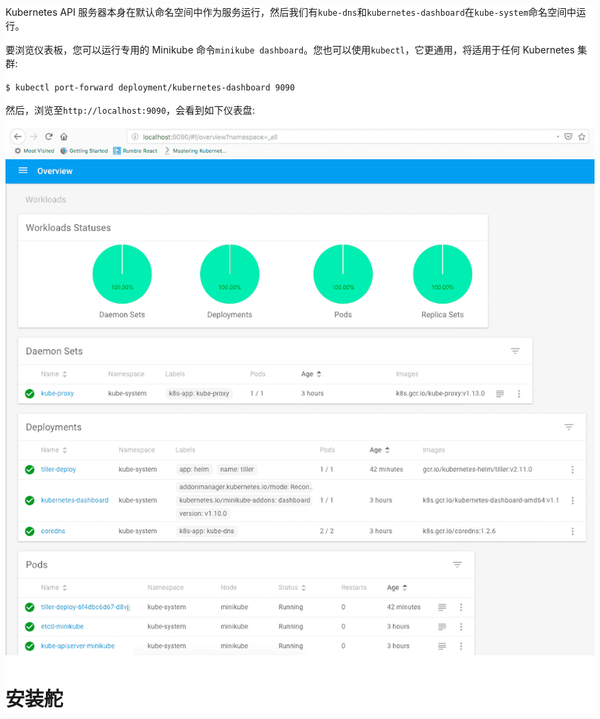 Kubernetes API 服务器本身在默认命名空间中作为服务运行，然后我们有`kube-dns`和`kubernetes-dashboard`在`kube-system`命名空间中运行。

要浏览仪表板，您可以运行专用的 Minikube 命令`minikube dashboard`。您也可以使用`kubectl`，它更通用，将适用于任何 Kubernetes 集群:

```
$ kubectl port-forward deployment/kubernetes-dashboard 9090
```

然后，浏览至`http://localhost:9090`，会看到如下仪表盘:

![](img/48590ed9-0382-4c6e-8f48-180a7b2403e5.png)

# 安装舵
